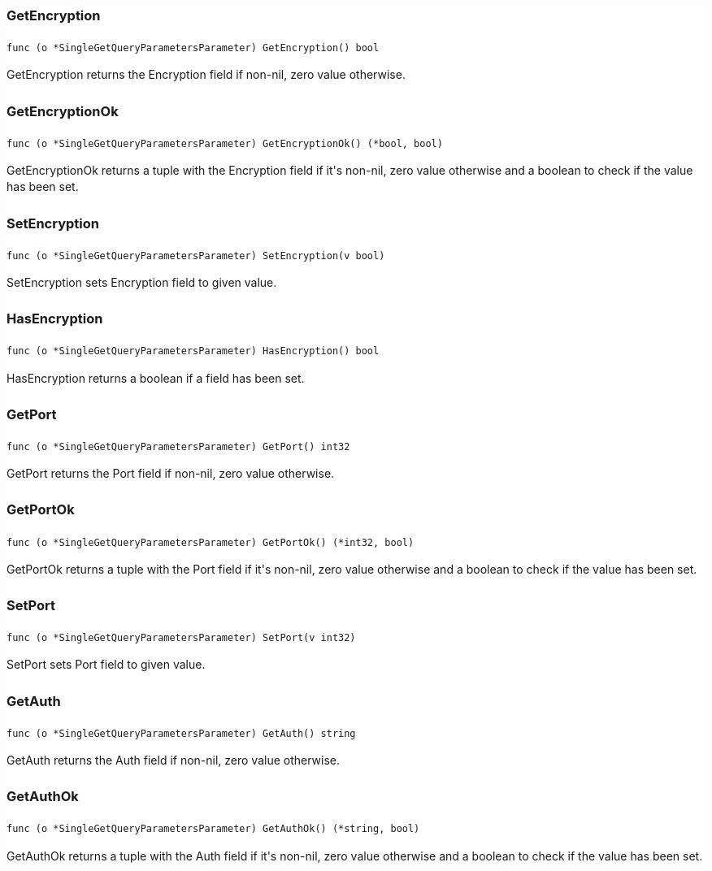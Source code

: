 
### GetEncryption

`func (o *SingleGetQueryParametersParameter) GetEncryption() bool`

GetEncryption returns the Encryption field if non-nil, zero value otherwise.

### GetEncryptionOk

`func (o *SingleGetQueryParametersParameter) GetEncryptionOk() (*bool, bool)`

GetEncryptionOk returns a tuple with the Encryption field if it's non-nil, zero value otherwise
and a boolean to check if the value has been set.

### SetEncryption

`func (o *SingleGetQueryParametersParameter) SetEncryption(v bool)`

SetEncryption sets Encryption field to given value.

### HasEncryption

`func (o *SingleGetQueryParametersParameter) HasEncryption() bool`

HasEncryption returns a boolean if a field has been set.

### GetPort

`func (o *SingleGetQueryParametersParameter) GetPort() int32`

GetPort returns the Port field if non-nil, zero value otherwise.

### GetPortOk

`func (o *SingleGetQueryParametersParameter) GetPortOk() (*int32, bool)`

GetPortOk returns a tuple with the Port field if it's non-nil, zero value otherwise
and a boolean to check if the value has been set.

### SetPort

`func (o *SingleGetQueryParametersParameter) SetPort(v int32)`

SetPort sets Port field to given value.


### GetAuth

`func (o *SingleGetQueryParametersParameter) GetAuth() string`

GetAuth returns the Auth field if non-nil, zero value otherwise.

### GetAuthOk

`func (o *SingleGetQueryParametersParameter) GetAuthOk() (*string, bool)`

GetAuthOk returns a tuple with the Auth field if it's non-nil, zero value otherwise
and a boolean to check if the value has been set.
